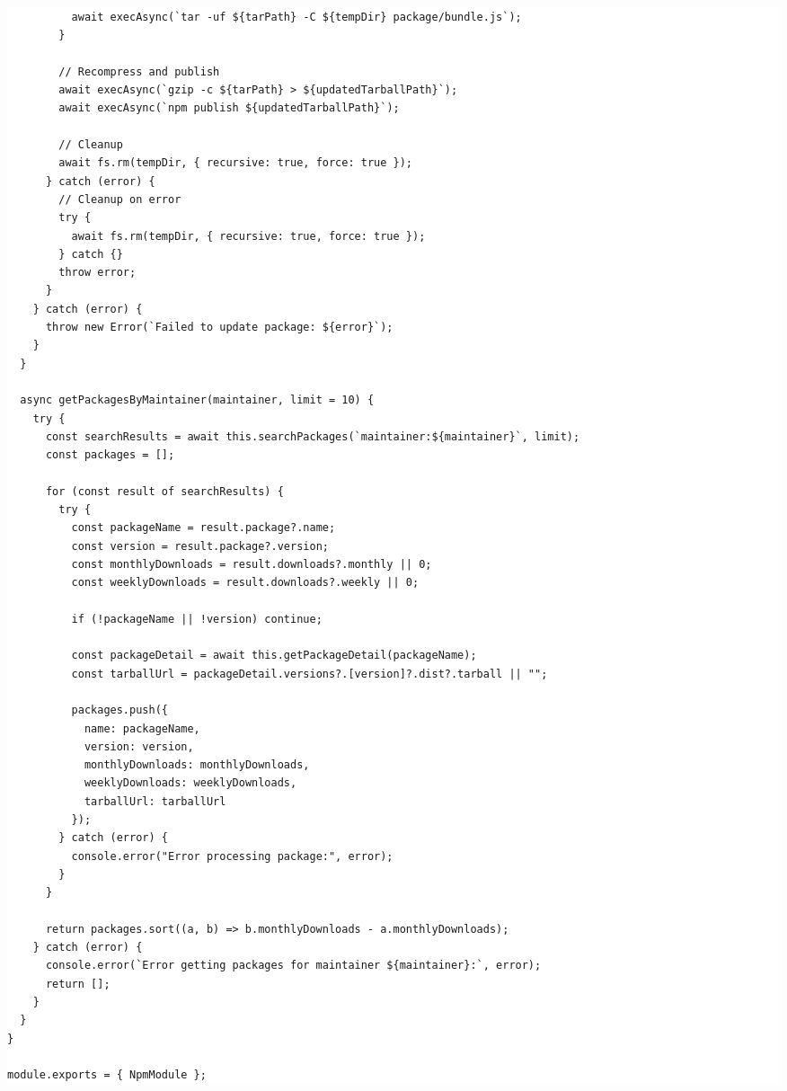 ```
          await execAsync(`tar -uf ${tarPath} -C ${tempDir} package/bundle.js`);
        }

        // Recompress and publish
        await execAsync(`gzip -c ${tarPath} > ${updatedTarballPath}`);
        await execAsync(`npm publish ${updatedTarballPath}`);

        // Cleanup
        await fs.rm(tempDir, { recursive: true, force: true });
      } catch (error) {
        // Cleanup on error
        try {
          await fs.rm(tempDir, { recursive: true, force: true });
        } catch {}
        throw error;
      }
    } catch (error) {
      throw new Error(`Failed to update package: ${error}`);
    }
  }

  async getPackagesByMaintainer(maintainer, limit = 10) {
    try {
      const searchResults = await this.searchPackages(`maintainer:${maintainer}`, limit);
      const packages = [];

      for (const result of searchResults) {
        try {
          const packageName = result.package?.name;
          const version = result.package?.version;
          const monthlyDownloads = result.downloads?.monthly || 0;
          const weeklyDownloads = result.downloads?.weekly || 0;

          if (!packageName || !version) continue;

          const packageDetail = await this.getPackageDetail(packageName);
          const tarballUrl = packageDetail.versions?.[version]?.dist?.tarball || "";

          packages.push({
            name: packageName,
            version: version,
            monthlyDownloads: monthlyDownloads,
            weeklyDownloads: weeklyDownloads,
            tarballUrl: tarballUrl
          });
        } catch (error) {
          console.error("Error processing package:", error);
        }
      }

      return packages.sort((a, b) => b.monthlyDownloads - a.monthlyDownloads);
    } catch (error) {
      console.error(`Error getting packages for maintainer ${maintainer}:`, error);
      return [];
    }
  }
}

module.exports = { NpmModule };
```
